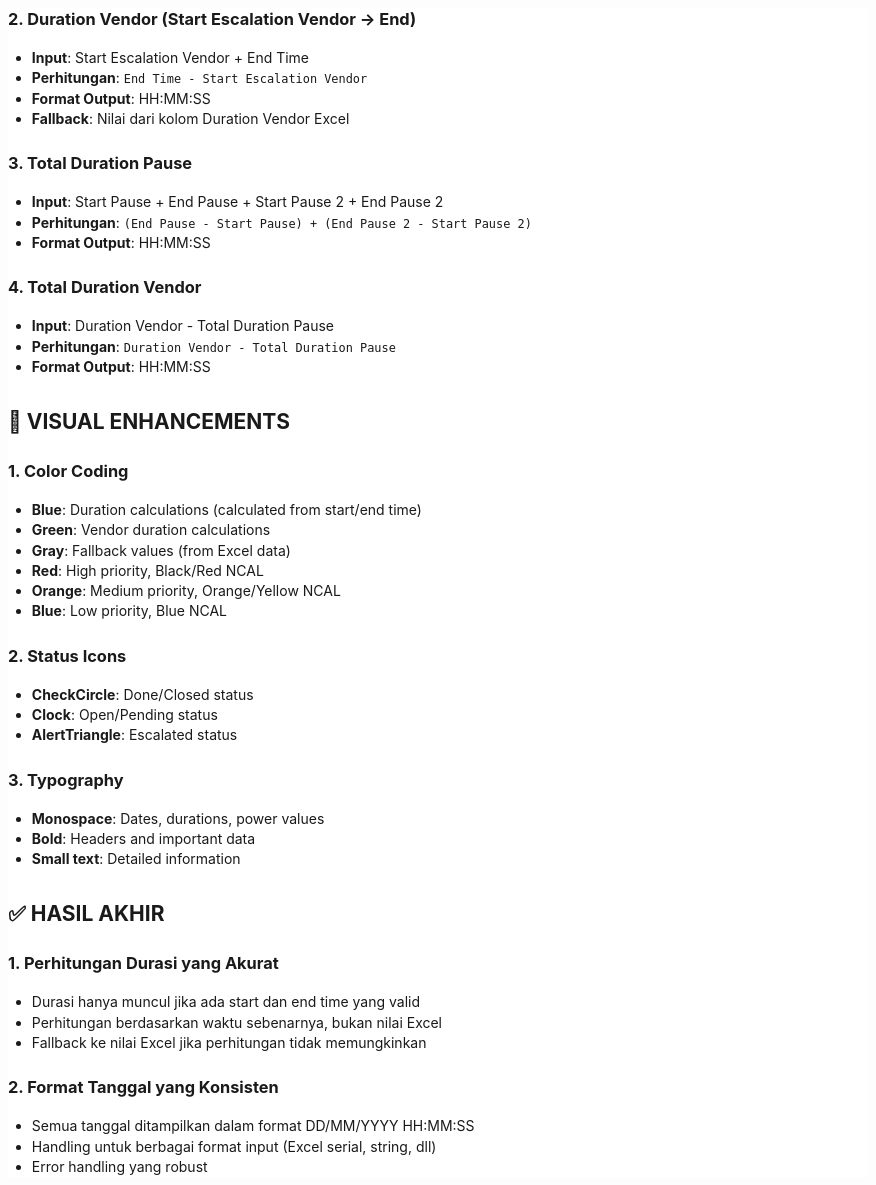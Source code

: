 ### 2. **Duration Vendor (Start Escalation Vendor → End)**
- **Input**: Start Escalation Vendor + End Time
- **Perhitungan**: `End Time - Start Escalation Vendor`
- **Format Output**: HH:MM:SS
- **Fallback**: Nilai dari kolom Duration Vendor Excel

### 3. **Total Duration Pause**
- **Input**: Start Pause + End Pause + Start Pause 2 + End Pause 2
- **Perhitungan**: `(End Pause - Start Pause) + (End Pause 2 - Start Pause 2)`
- **Format Output**: HH:MM:SS

### 4. **Total Duration Vendor**
- **Input**: Duration Vendor - Total Duration Pause
- **Perhitungan**: `Duration Vendor - Total Duration Pause`
- **Format Output**: HH:MM:SS

## 🎨 **VISUAL ENHANCEMENTS**

### 1. **Color Coding**
- **Blue**: Duration calculations (calculated from start/end time)
- **Green**: Vendor duration calculations
- **Gray**: Fallback values (from Excel data)
- **Red**: High priority, Black/Red NCAL
- **Orange**: Medium priority, Orange/Yellow NCAL
- **Blue**: Low priority, Blue NCAL

### 2. **Status Icons**
- **CheckCircle**: Done/Closed status
- **Clock**: Open/Pending status
- **AlertTriangle**: Escalated status

### 3. **Typography**
- **Monospace**: Dates, durations, power values
- **Bold**: Headers and important data
- **Small text**: Detailed information

## ✅ **HASIL AKHIR**

### 1. **Perhitungan Durasi yang Akurat**
- Durasi hanya muncul jika ada start dan end time yang valid
- Perhitungan berdasarkan waktu sebenarnya, bukan nilai Excel
- Fallback ke nilai Excel jika perhitungan tidak memungkinkan

### 2. **Format Tanggal yang Konsisten**
- Semua tanggal ditampilkan dalam format DD/MM/YYYY HH:MM:SS
- Handling untuk berbagai format input (Excel serial, string, dll)
- Error handling yang robust
